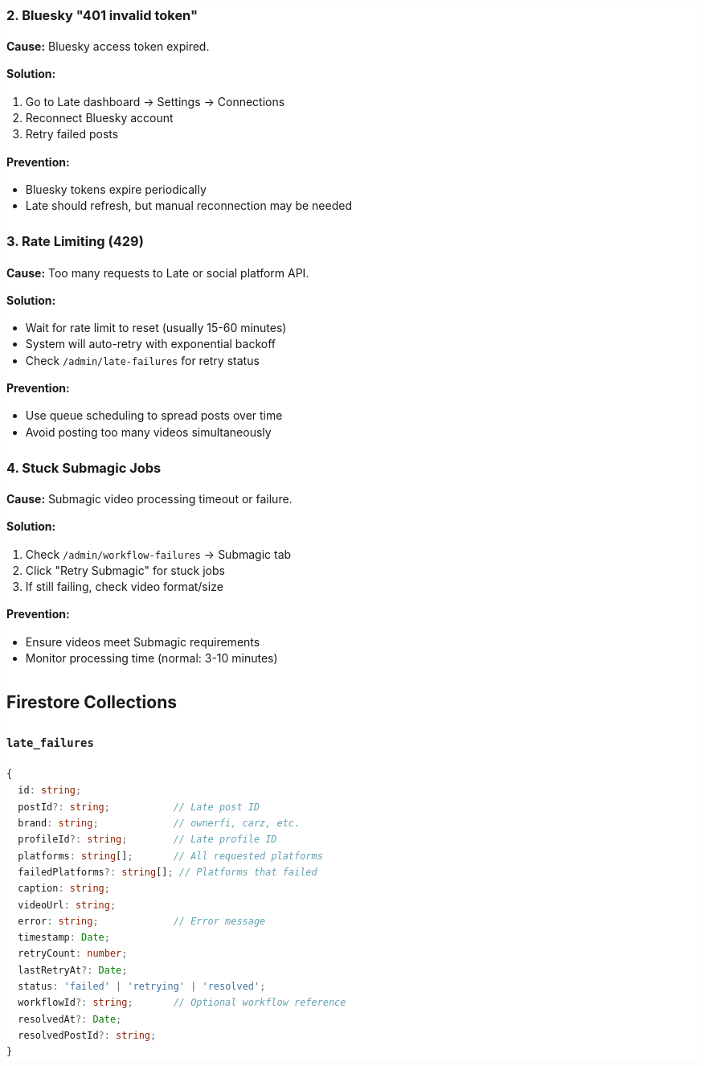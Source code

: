 ### 2. Bluesky "401 invalid token"

**Cause:** Bluesky access token expired.

**Solution:**
1. Go to Late dashboard → Settings → Connections
2. Reconnect Bluesky account
3. Retry failed posts

**Prevention:**
- Bluesky tokens expire periodically
- Late should refresh, but manual reconnection may be needed

### 3. Rate Limiting (429)

**Cause:** Too many requests to Late or social platform API.

**Solution:**
- Wait for rate limit to reset (usually 15-60 minutes)
- System will auto-retry with exponential backoff
- Check `/admin/late-failures` for retry status

**Prevention:**
- Use queue scheduling to spread posts over time
- Avoid posting too many videos simultaneously

### 4. Stuck Submagic Jobs

**Cause:** Submagic video processing timeout or failure.

**Solution:**
1. Check `/admin/workflow-failures` → Submagic tab
2. Click "Retry Submagic" for stuck jobs
3. If still failing, check video format/size

**Prevention:**
- Ensure videos meet Submagic requirements
- Monitor processing time (normal: 3-10 minutes)

## Firestore Collections

### `late_failures`
```typescript
{
  id: string;
  postId?: string;           // Late post ID
  brand: string;             // ownerfi, carz, etc.
  profileId?: string;        // Late profile ID
  platforms: string[];       // All requested platforms
  failedPlatforms?: string[]; // Platforms that failed
  caption: string;
  videoUrl: string;
  error: string;             // Error message
  timestamp: Date;
  retryCount: number;
  lastRetryAt?: Date;
  status: 'failed' | 'retrying' | 'resolved';
  workflowId?: string;       // Optional workflow reference
  resolvedAt?: Date;
  resolvedPostId?: string;
}
```
